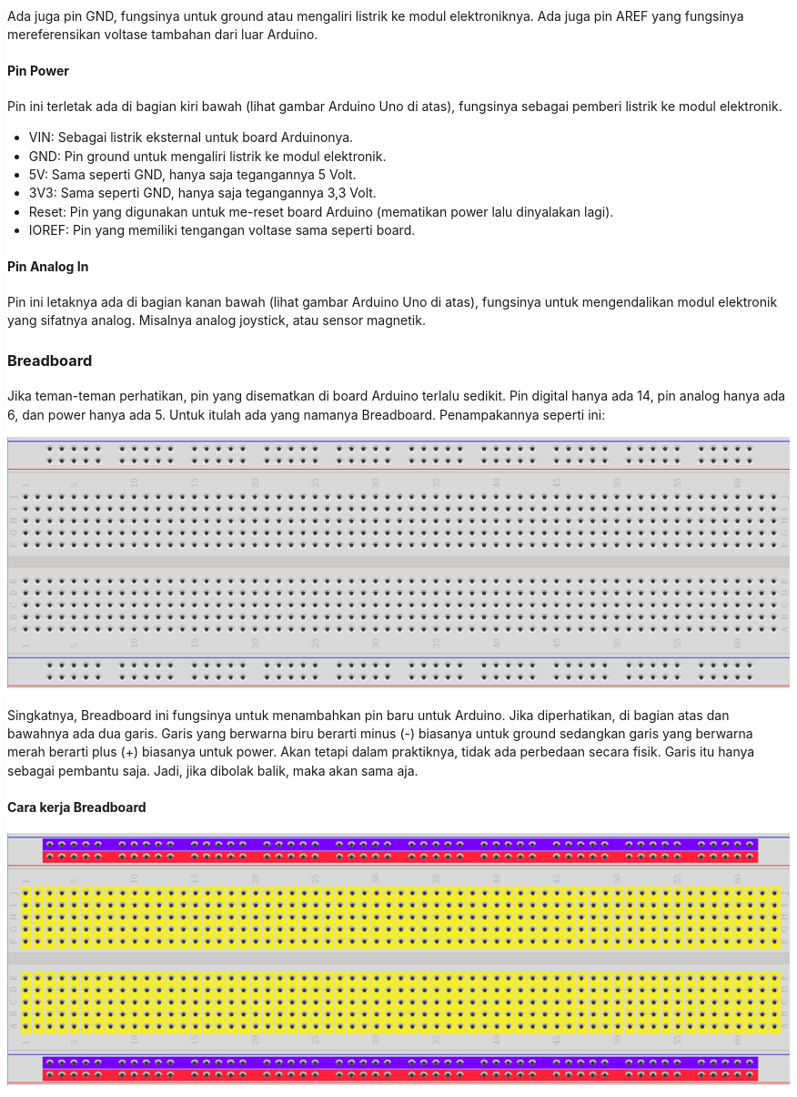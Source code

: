 Ada juga pin GND, fungsinya untuk ground atau mengaliri listrik ke modul elektroniknya. Ada juga pin AREF yang fungsinya mereferensikan voltase tambahan dari luar Arduino.

#### Pin Power
Pin ini terletak ada di bagian kiri bawah (lihat gambar Arduino Uno di atas), fungsinya sebagai pemberi listrik ke modul elektronik.

- VIN: Sebagai listrik eksternal untuk board Arduinonya.
- GND: Pin ground untuk mengaliri listrik ke modul elektronik.
- 5V: Sama seperti GND, hanya saja tegangannya 5 Volt.
- 3V3: Sama seperti GND, hanya saja tegangannya 3,3 Volt.
- Reset: Pin yang digunakan untuk me-reset board Arduino (mematikan power lalu dinyalakan lagi).
- IOREF: Pin yang memiliki tengangan voltase sama seperti board.

#### Pin Analog In
Pin ini letaknya ada di bagian kanan bawah (lihat gambar Arduino Uno di atas), fungsinya untuk mengendalikan modul elektronik yang sifatnya analog. Misalnya analog joystick, atau sensor magnetik.

### Breadboard
Jika teman-teman perhatikan, pin yang disematkan di board Arduino terlalu sedikit. Pin digital hanya ada 14, pin analog hanya ada 6, dan power hanya ada 5. Untuk itulah ada yang namanya Breadboard. Penampakannya seperti ini:

![Breadboard](Breadboard.png)

Singkatnya, Breadboard ini fungsinya untuk menambahkan pin baru untuk Arduino. Jika diperhatikan, di bagian atas dan bawahnya ada dua garis. Garis yang berwarna biru berarti minus (-) biasanya untuk ground sedangkan garis yang berwarna merah berarti plus (+) biasanya untuk power. Akan tetapi dalam praktiknya, tidak ada perbedaan secara fisik. Garis itu hanya sebagai pembantu saja. Jadi, jika dibolak balik, maka akan sama aja.

#### Cara kerja Breadboard

![Breadboard Berwarna](Breadboard_Berwarna.png)